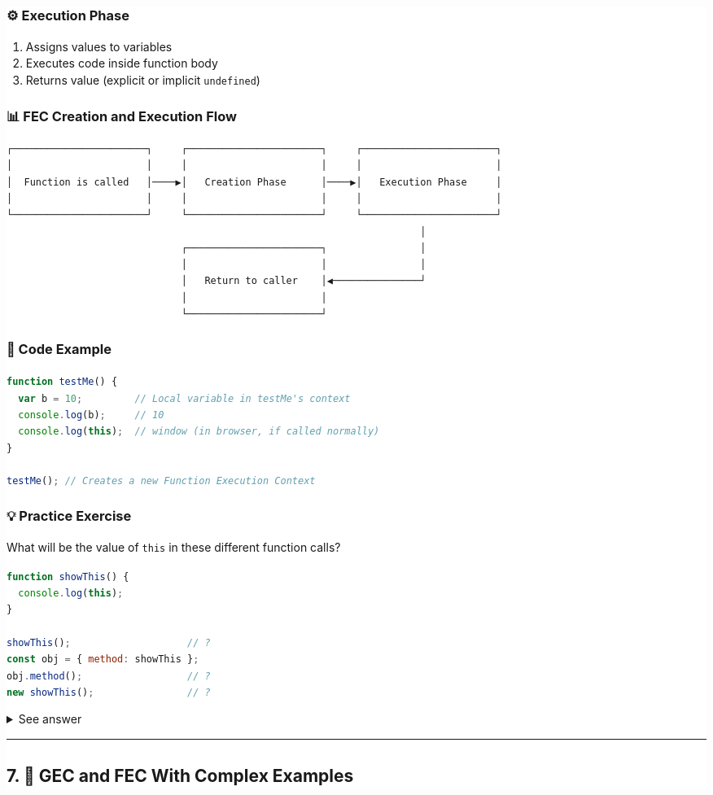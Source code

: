 ### ⚙️ Execution Phase
1. Assigns values to variables
2. Executes code inside function body
3. Returns value (explicit or implicit `undefined`)

### 📊 FEC Creation and Execution Flow
```
┌───────────────────────┐     ┌───────────────────────┐     ┌───────────────────────┐
│                       │     │                       │     │                       │
│  Function is called   │────▶│   Creation Phase      │────▶│   Execution Phase     │
│                       │     │                       │     │                       │
└───────────────────────┘     └───────────────────────┘     └───────────────────────┘
                                                                       │
                              ┌───────────────────────┐                │
                              │                       │                │
                              │   Return to caller    │◀───────────────┘
                              │                       │
                              └───────────────────────┘
```

### 🧩 Code Example

```javascript
function testMe() {
  var b = 10;         // Local variable in testMe's context
  console.log(b);     // 10
  console.log(this);  // window (in browser, if called normally)
}

testMe(); // Creates a new Function Execution Context
```

### 💡 Practice Exercise
What will be the value of `this` in these different function calls?
```javascript
function showThis() {
  console.log(this);
}

showThis();                    // ?
const obj = { method: showThis };
obj.method();                  // ?
new showThis();                // ?
```

<details><summary>See answer</summary></details>


---

## 7. 🧪 GEC and FEC With Complex Examples
